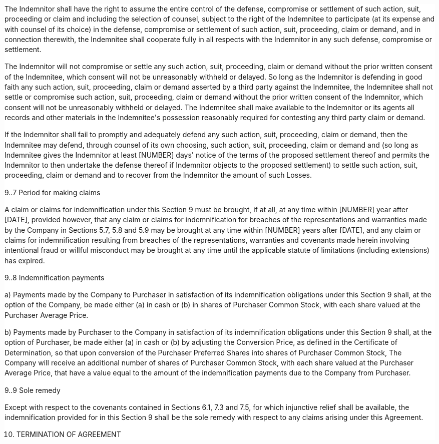The Indemnitor shall have the right to assume the entire control of the defense, compromise or settlement of such action, suit, proceeding or claim and including the selection of counsel, subject to the right of the Indemnitee to participate (at its expense and with counsel of its choice) in the defense, compromise or settlement of such action, suit, proceeding, claim or demand, and in connection therewith, the Indemnitee shall cooperate fully in all respects with the Indemnitor in any such defense, compromise or settlement. 

The Indemnitor will not compromise or settle any such action, suit, proceeding, claim or demand without the prior written consent of the Indemnitee, which consent will not be unreasonably withheld or delayed. So long as the Indemnitor is defending in good faith any such action, suit, proceeding, claim or demand asserted by a third party against the Indemnitee, the Indemnitee shall not settle or compromise such action, suit, proceeding, claim or demand without the prior written consent of the Indemnitor, which consent will not be unreasonably withheld or delayed. The Indemnitee shall make available to the Indemnitor or its agents all records and other materials in the Indemnitee's possession reasonably required for contesting any third party claim or demand. 

If the Indemnitor shall fail to promptly and adequately defend any such action, suit, proceeding, claim or demand, then the Indemnitee may defend, through counsel of its own choosing, such action, suit, proceeding, claim or demand and (so long as Indemnitee gives the Indemnitor at least [NUMBER] days' notice of the terms of the proposed settlement thereof and permits the Indemnitor to then undertake the defense thereof if Indemnitor objects to the proposed settlement) to settle such action, suit, proceeding, claim or demand and to recover from the Indemnitor the amount of such Losses.

9..7	Period for making claims

A claim or claims for indemnification under this Section 9 must be brought, if at all, at any time within [NUMBER] year after [DATE], provided however, that any claim or claims for indemnification for breaches of the representations and warranties made by the Company in Sections 5.7, 5.8 and 5.9 may be brought at any time within [NUMBER] years after [DATE], and any claim or claims for indemnification resulting from breaches of the representations, warranties and covenants made herein involving intentional fraud or willful misconduct may be brought at any time until the applicable statute of limitations (including extensions) has expired.

9..8	Indemnification payments

a)	Payments made by the Company to Purchaser in satisfaction of its indemnification obligations under this Section 9 shall, at the option of the Company, be made either (a) in cash or (b) in shares of Purchaser Common Stock, with each share valued at the Purchaser Average Price.

b)	Payments made by Purchaser to the Company in satisfaction of its indemnification obligations under this Section 9 shall, at the option of Purchaser, be made either (a) in cash or (b) by adjusting the Conversion Price, as defined in the Certificate of Determination, so that upon conversion of the Purchaser Preferred Shares into shares of Purchaser Common Stock, The Company will receive an additional number of shares of Purchaser Common Stock, with each share valued at the Purchaser Average Price, that have a value equal to the amount of the indemnification payments due to the Company from Purchaser.

9..9	Sole remedy

Except with respect to the covenants contained in Sections 6.1, 7.3 and 7.5, for which injunctive relief shall be available, the indemnification provided for in this Section 9 shall be the sole remedy with respect to any claims arising under this Agreement.


10.	TERMINATION OF AGREEMENT
